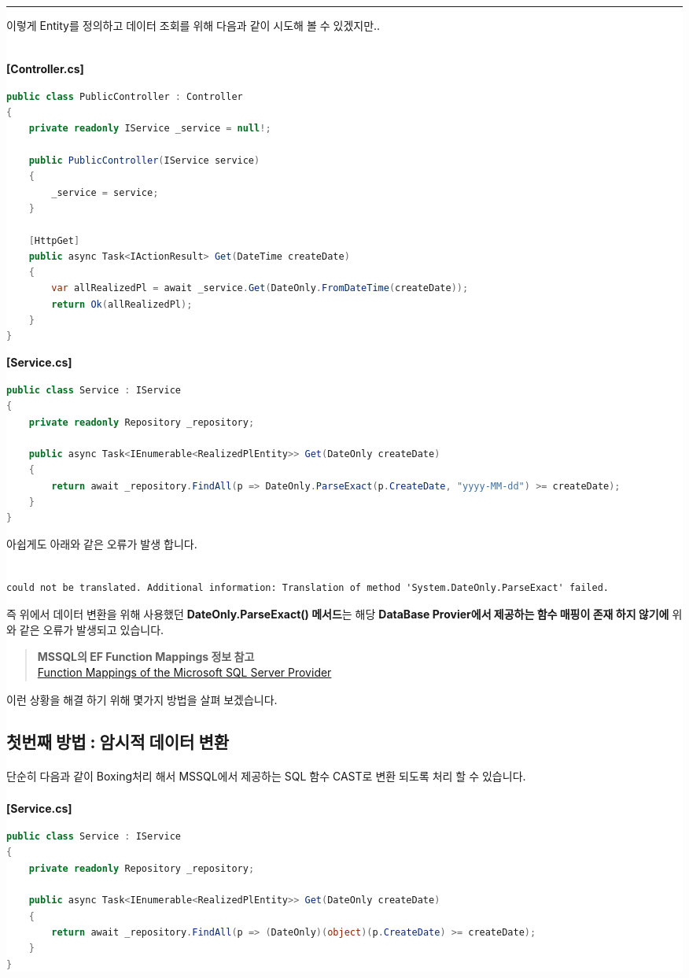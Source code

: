 ***

이렇게 Entity를 정의하고 데이터 조회를 위해 다음과 같이 시도해 볼 수 있겠지만..<br/><br/>

**[Controller.cs]**<br/>
```cs
public class PublicController : Controller
{
    private readonly IService _service = null!;

    public PublicController(IService service)
    {
        _service = service;
    }

    [HttpGet]
    public async Task<IActionResult> Get(DateTime createDate)
    {
        var allRealizedPl = await _service.Get(DateOnly.FromDateTime(createDate));
        return Ok(allRealizedPl);
    }
}
```

**[Service.cs]**<br/>
```cs
public class Service : IService
{
    private readonly Repository _repository;

    public async Task<IEnumerable<RealizedPlEntity>> Get(DateOnly createDate)
    {
        return await _repository.FindAll(p => DateOnly.ParseExact(p.CreateDate, "yyyy-MM-dd") >= createDate);
    }
}
```

아쉽게도 아래와 같은 오류가 발생 합니다.<br/><br/>
```
could not be translated. Additional information: Translation of method 'System.DateOnly.ParseExact' failed.
```
즉 위에서 데이터 변환을 위해 사용했던 **DateOnly.ParseExact() 메서드**는 해당 **DataBase Provier에서 제공하는 함수 매핑이 존재 하지 않기에** 위와 같은 오류가 발생되고 있습니다.<br/>
> **MSSQL의 EF Function Mappings 정보 참고**<br/>
> [Function Mappings of the Microsoft SQL Server Provider](https://learn.microsoft.com/en-us/ef/core/providers/sql-server/functions)

이런 상황을 해결 하기 위해 몇가지 방법을 살펴 보겠습니다.

첫번째 방법 : 암시적 데이터 변환
-

단순히 다음과 같이 Boxing처리 해서 MSSQL에서 제공하는 SQL 함수 CAST로 변환 되도록 처리 할 수 있습니다.<br/><br/>
**[Service.cs]**<br/>
```cs
public class Service : IService
{
    private readonly Repository _repository;

    public async Task<IEnumerable<RealizedPlEntity>> Get(DateOnly createDate)
    {
        return await _repository.FindAll(p => (DateOnly)(object)(p.CreateDate) >= createDate);
    }
}
```
